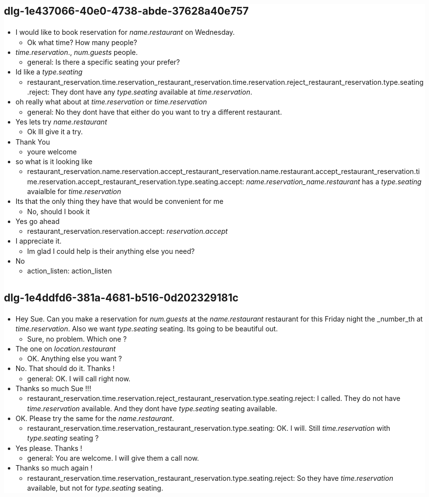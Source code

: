 
## dlg-1e437066-40e0-4738-abde-37628a40e757
* I would like to book reservation for _name.restaurant_ on Wednesday.
    - Ok what time? How many people?
* _time.reservation_., _num.guests_ people.
    - general: Is there a specific seating your prefer?   <!-- predicted: restaurant_reservation.time.reservation: Okay great we have the option for a bottle of wine or roses at longhorns and availability at _time.reservation_ and a _price_ charge for wine or roses. -->
* Id like a _type.seating_
    - restaurant_reservation.time.reservation_restaurant_reservation.time.reservation.reject_restaurant_reservation.type.seating.reject: They dont have any _type.seating_ available at _time.reservation_.   <!-- predicted: general: Any special diet restriction? -->
* oh really what about at _time.reservation_ or _time.reservation_
    - general: No they dont have that either do you want to try a different restaurant.   <!-- predicted: restaurant_reservation.time.reservation: They do, they have one at _time.reservation_ and one at _time.reservation_. -->
* Yes lets try _name.restaurant_
    - Ok Ill give it a try.
* Thank You
    - youre welcome
* so what is it looking like
    - restaurant_reservation.name.reservation.accept_restaurant_reservation.name.restaurant.accept_restaurant_reservation.time.reservation.accept_restaurant_reservation.type.seating.accept: _name.reservation_name.restaurant_ has a _type.seating_ avaialble for _time.reservation_   <!-- predicted: general: No thankyou. -->
* Its that the only thing they have that would be convenient for me
    - No, should I book it
* Yes go ahead
    - restaurant_reservation.reservation.accept: _reservation.accept_   <!-- predicted: general: You driver is drving a silver Toyota Camry and will be there in two minutes. -->
* I appreciate it.
    - Im glad I could help is their anything else you need?
* No
    - action_listen: action_listen   <!-- predicted: general: thank you for using chat bot -->


## dlg-1e4ddfd6-381a-4681-b516-0d202329181c
* Hey Sue. Can you make a reservation for _num.guests_ at the _name.restaurant_ restaurant for this Friday night the _number_th at _time.reservation_. Also we want _type.seating_ seating. Its going to be beautiful out.
    - Sure, no problem. Which one ?
* The one on _location.restaurant_
    - OK. Anything else you want ?
* No. That should do it. Thanks !
    - general: OK. I will call right now.   <!-- predicted: restaurant_reservation.name.restaurant.accept: Certainly! We have the _name.restaurant_ that serves amazing variety. They stand out for their great Mexican dishes and fine beer. -->
* Thanks so much Sue !!!
    - restaurant_reservation.time.reservation.reject_restaurant_reservation.type.seating.reject: I called. They do not have _time.reservation_ available. And they dont have _type.seating_ seating available.   <!-- predicted: restaurant_reservation.reservation.accept: Okay, _reservation.accept_, sir. -->
* OK. Please try the same for the _name.restaurant_.
    - restaurant_reservation.time.reservation_restaurant_reservation.type.seating: OK. I will. Still _time.reservation_ with _type.seating_ seating ?   <!-- predicted: general: Any special diet restriction? -->
* Yes please. Thanks !
    - general: You are welcome. I will give them a call now.   <!-- predicted: restaurant_reservation.reservation.accept: Okay, _reservation.accept_, sir. -->
* Thanks so much again !
    - restaurant_reservation.time.reservation_restaurant_reservation.type.seating.reject: So they have _time.reservation_ available, but not for _type.seating_ seating.   <!-- predicted: general: No problem! Enjoy your evening. -->